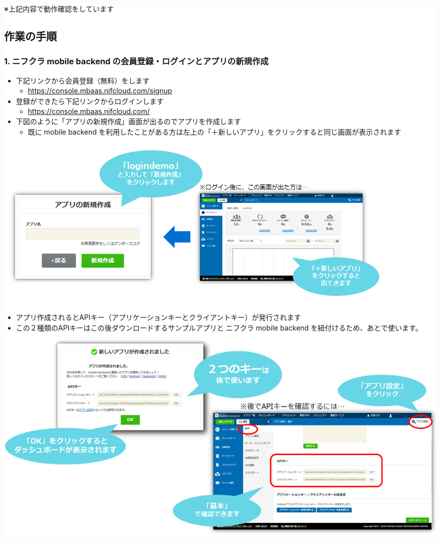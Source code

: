 ※上記内容で動作確認をしています

## 作業の手順
### 1. ニフクラ mobile backend の会員登録・ログインとアプリの新規作成
* 下記リンクから会員登録（無料）をします
  * https://console.mbaas.nifcloud.com/signup
* 登録ができたら下記リンクからログインします
  * https://console.mbaas.nifcloud.com/
* 下図のように「アプリの新規作成」画面が出るのでアプリを作成します
  * 既に mobile backend を利用したことがある方は左上の「＋新しいアプリ」をクリックすると同じ画面が表示されます

![画像03](/readme-img/003.png)

* アプリ作成されるとAPIキー（アプリケーションキーとクライアントキー）が発行されます
* この２種類のAPIキーはこの後ダウンロードするサンプルアプリと ニフクラ mobile backend を紐付けるため、あとで使います。

![画像04](/readme-img/004.png)
